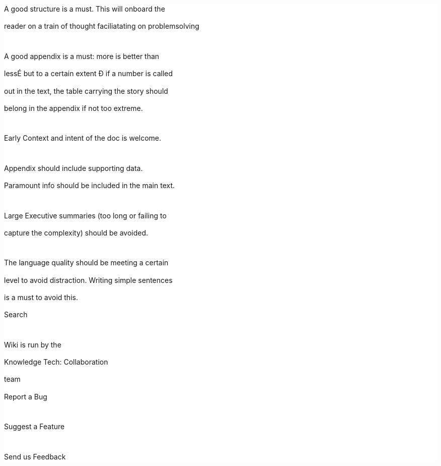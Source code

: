 #

 A good structure is a must. This will onboard the

reader on a train of thought faciliatating on problemsolving

#

 A good appendix is a must: more is better than

lessÉ but to a certain extent Ð if a number is called

out in the text, the table carrying the story should

belong in the appendix if not too extreme.

#

 Early Context and intent of the doc is welcome.

#

 Appendix should include supporting data.

Paramount info should be included in the main text.

#

 Large Executive summaries (too long or failing to

capture the complexity) should be avoided.

#

 The language quality should be meeting a certain

level to avoid distraction. Writing simple sentences

is a must to avoid this.  

Search

#

Wiki is run by the 

Knowledge Tech: Collaboration

 

team

Report a Bug

 

#

 

Suggest a Feature

 

#

 

Send us Feedback
